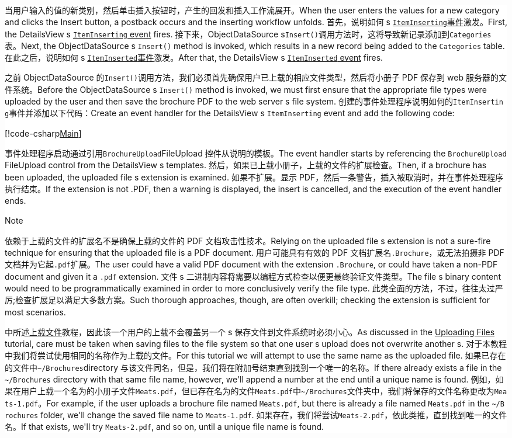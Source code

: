 <span data-ttu-id="d5d9e-234">当用户输入的值的新类别，然后单击插入按钮时，产生的回发和插入工作流展开。</span><span class="sxs-lookup"><span data-stu-id="d5d9e-234">When the user enters the values for a new category and clicks the Insert button, a postback occurs and the inserting workflow unfolds.</span></span> <span data-ttu-id="d5d9e-235">首先，说明如何 s [ `ItemInserting`事件](https://msdn.microsoft.com/en-us/library/system.web.ui.webcontrols.detailsview.iteminserting.aspx)激发。</span><span class="sxs-lookup"><span data-stu-id="d5d9e-235">First, the DetailsView s [`ItemInserting` event](https://msdn.microsoft.com/en-us/library/system.web.ui.webcontrols.detailsview.iteminserting.aspx) fires.</span></span> <span data-ttu-id="d5d9e-236">接下来，ObjectDataSource s`Insert()`调用方法时，这将导致新记录添加到`Categories`表。</span><span class="sxs-lookup"><span data-stu-id="d5d9e-236">Next, the ObjectDataSource s `Insert()` method is invoked, which results in a new record being added to the `Categories` table.</span></span> <span data-ttu-id="d5d9e-237">在此之后，说明如何 s [ `ItemInserted`事件](https://msdn.microsoft.com/en-us/library/system.web.ui.webcontrols.detailsview.iteminserted.aspx)激发。</span><span class="sxs-lookup"><span data-stu-id="d5d9e-237">After that, the DetailsView s [`ItemInserted` event](https://msdn.microsoft.com/en-us/library/system.web.ui.webcontrols.detailsview.iteminserted.aspx) fires.</span></span>

<span data-ttu-id="d5d9e-238">之前 ObjectDataSource 的`Insert()`调用方法，我们必须首先确保用户已上载的相应文件类型，然后将小册子 PDF 保存到 web 服务器的文件系统。</span><span class="sxs-lookup"><span data-stu-id="d5d9e-238">Before the ObjectDataSource s `Insert()` method is invoked, we must first ensure that the appropriate file types were uploaded by the user and then save the brochure PDF to the web server s file system.</span></span> <span data-ttu-id="d5d9e-239">创建的事件处理程序说明如何的`ItemInserting`事件并添加以下代码：</span><span class="sxs-lookup"><span data-stu-id="d5d9e-239">Create an event handler for the DetailsView s `ItemInserting` event and add the following code:</span></span>


[!code-csharp[Main](including-a-file-upload-option-when-adding-a-new-record-cs/samples/sample6.cs)]

<span data-ttu-id="d5d9e-240">事件处理程序启动通过引用`BrochureUpload`FileUpload 控件从说明的模板。</span><span class="sxs-lookup"><span data-stu-id="d5d9e-240">The event handler starts by referencing the `BrochureUpload` FileUpload control from the DetailsView s templates.</span></span> <span data-ttu-id="d5d9e-241">然后，如果已上载小册子，上载的文件的扩展检查。</span><span class="sxs-lookup"><span data-stu-id="d5d9e-241">Then, if a brochure has been uploaded, the uploaded file s extension is examined.</span></span> <span data-ttu-id="d5d9e-242">如果不扩展。显示 PDF，然后一条警告，插入被取消时，并在事件处理程序执行结束。</span><span class="sxs-lookup"><span data-stu-id="d5d9e-242">If the extension is not .PDF, then a warning is displayed, the insert is cancelled, and the execution of the event handler ends.</span></span>

> [!NOTE]
> <span data-ttu-id="d5d9e-243">依赖于上载的文件的扩展名不是确保上载的文件的 PDF 文档攻击性技术。</span><span class="sxs-lookup"><span data-stu-id="d5d9e-243">Relying on the uploaded file s extension is not a sure-fire technique for ensuring that the uploaded file is a PDF document.</span></span> <span data-ttu-id="d5d9e-244">用户可能具有有效的 PDF 文档扩展名`.Brochure`，或无法拍摄非 PDF 文档并为它起`.pdf`扩展。</span><span class="sxs-lookup"><span data-stu-id="d5d9e-244">The user could have a valid PDF document with the extension `.Brochure`, or could have taken a non-PDF document and given it a `.pdf` extension.</span></span> <span data-ttu-id="d5d9e-245">文件 s 二进制内容将需要以编程方式检查以便更最终验证文件类型。</span><span class="sxs-lookup"><span data-stu-id="d5d9e-245">The file s binary content would need to be programmatically examined in order to more conclusively verify the file type.</span></span> <span data-ttu-id="d5d9e-246">此类全面的方法，不过，往往太过严厉;检查扩展足以满足大多数方案。</span><span class="sxs-lookup"><span data-stu-id="d5d9e-246">Such thorough approaches, though, are often overkill; checking the extension is sufficient for most scenarios.</span></span>


<span data-ttu-id="d5d9e-247">中所述[上载文件](uploading-files-cs.md)教程，因此该一个用户的上载不会覆盖另一个 s 保存文件到文件系统时必须小心。</span><span class="sxs-lookup"><span data-stu-id="d5d9e-247">As discussed in the [Uploading Files](uploading-files-cs.md) tutorial, care must be taken when saving files to the file system so that one user s upload does not overwrite another s.</span></span> <span data-ttu-id="d5d9e-248">对于本教程中我们将尝试使用相同的名称作为上载的文件。</span><span class="sxs-lookup"><span data-stu-id="d5d9e-248">For this tutorial we will attempt to use the same name as the uploaded file.</span></span> <span data-ttu-id="d5d9e-249">如果已存在的文件中`~/Brochures`directory 与该文件同名，但是，我们将在附加号结束直到找到一个唯一的名称。</span><span class="sxs-lookup"><span data-stu-id="d5d9e-249">If there already exists a file in the `~/Brochures` directory with that same file name, however, we'll append a number at the end until a unique name is found.</span></span> <span data-ttu-id="d5d9e-250">例如，如果在用户上载一个名为的小册子文件`Meats.pdf`，但已存在名为的文件`Meats.pdf`中`~/Brochures`文件夹中，我们将保存的文件名称更改为`Meats-1.pdf`。</span><span class="sxs-lookup"><span data-stu-id="d5d9e-250">For example, if the user uploads a brochure file named `Meats.pdf`, but there is already a file named `Meats.pdf` in the `~/Brochures` folder, we'll change the saved file name to `Meats-1.pdf`.</span></span> <span data-ttu-id="d5d9e-251">如果存在，我们将尝试`Meats-2.pdf`，依此类推，直到找到唯一的文件名。</span><span class="sxs-lookup"><span data-stu-id="d5d9e-251">If that exists, we'll try `Meats-2.pdf`, and so on, until a unique file name is found.</span></span>
